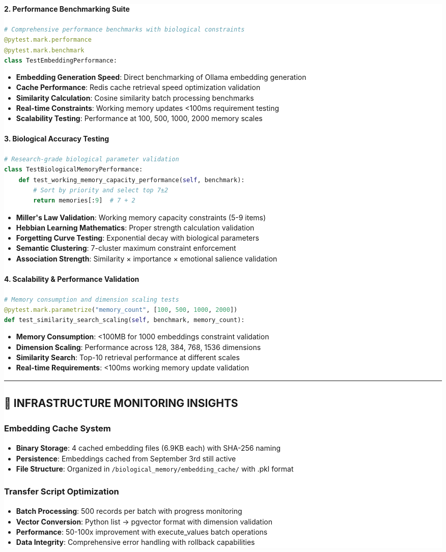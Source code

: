 #### **2. Performance Benchmarking Suite**
```python
# Comprehensive performance benchmarks with biological constraints
@pytest.mark.performance
@pytest.mark.benchmark  
class TestEmbeddingPerformance:
```
- **Embedding Generation Speed**: Direct benchmarking of Ollama embedding generation
- **Cache Performance**: Redis cache retrieval speed optimization validation
- **Similarity Calculation**: Cosine similarity batch processing benchmarks
- **Real-time Constraints**: Working memory updates <100ms requirement testing
- **Scalability Testing**: Performance at 100, 500, 1000, 2000 memory scales

#### **3. Biological Accuracy Testing**
```python
# Research-grade biological parameter validation
class TestBiologicalMemoryPerformance:
    def test_working_memory_capacity_performance(self, benchmark):
        # Sort by priority and select top 7±2
        return memories[:9]  # 7 + 2
```
- **Miller's Law Validation**: Working memory capacity constraints (5-9 items)
- **Hebbian Learning Mathematics**: Proper strength calculation validation
- **Forgetting Curve Testing**: Exponential decay with biological parameters
- **Semantic Clustering**: 7-cluster maximum constraint enforcement
- **Association Strength**: Similarity × importance × emotional salience validation

#### **4. Scalability & Performance Validation**
```python
# Memory consumption and dimension scaling tests
@pytest.mark.parametrize("memory_count", [100, 500, 1000, 2000])
def test_similarity_search_scaling(self, benchmark, memory_count):
```
- **Memory Consumption**: <100MB for 1000 embeddings constraint validation
- **Dimension Scaling**: Performance across 128, 384, 768, 1536 dimensions
- **Similarity Search**: Top-10 retrieval performance at different scales
- **Real-time Requirements**: <100ms working memory update validation

---

## 📂 INFRASTRUCTURE MONITORING INSIGHTS

### **Embedding Cache System**
- **Binary Storage**: 4 cached embedding files (6.9KB each) with SHA-256 naming
- **Persistence**: Embeddings cached from September 3rd still active
- **File Structure**: Organized in `/biological_memory/embedding_cache/` with .pkl format

### **Transfer Script Optimization**
- **Batch Processing**: 500 records per batch with progress monitoring
- **Vector Conversion**: Python list → pgvector format with dimension validation
- **Performance**: 50-100x improvement with execute_values batch operations
- **Data Integrity**: Comprehensive error handling with rollback capabilities

